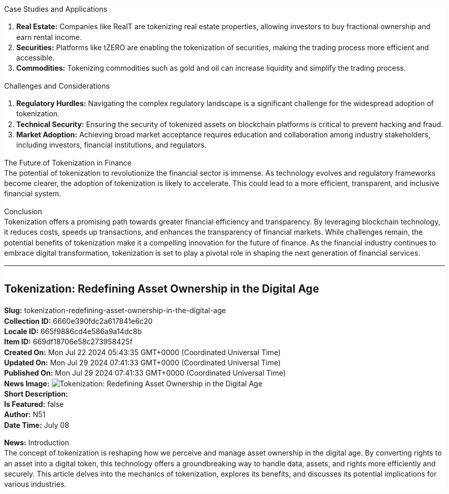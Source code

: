 Case Studies and Applications
1. **Real Estate:** Companies like RealT are tokenizing real estate properties, allowing investors to buy fractional ownership and earn rental income.
2. **Securities:** Platforms like tZERO are enabling the tokenization of securities, making the trading process more efficient and accessible.
3. **Commodities:** Tokenizing commodities such as gold and oil can increase liquidity and simplify the trading process.

Challenges and Considerations
1. **Regulatory Hurdles:** Navigating the complex regulatory landscape is a significant challenge for the widespread adoption of tokenization.
2. **Technical Security:** Ensuring the security of tokenized assets on blockchain platforms is critical to prevent hacking and fraud.
3. **Market Adoption:** Achieving broad market acceptance requires education and collaboration among industry stakeholders, including investors, financial institutions, and regulators.

The Future of Tokenization in Finance  
The potential of tokenization to revolutionize the financial sector is immense. As technology evolves and regulatory frameworks become clearer, the adoption of tokenization is likely to accelerate. This could lead to a more efficient, transparent, and inclusive financial system.

Conclusion  
Tokenization offers a promising path towards greater financial efficiency and transparency. By leveraging blockchain technology, it reduces costs, speeds up transactions, and enhances the transparency of financial markets. While challenges remain, the potential benefits of tokenization make it a compelling innovation for the future of finance. As the financial industry continues to embrace digital transformation, tokenization is set to play a pivotal role in shaping the next generation of financial services.

---

## Tokenization: Redefining Asset Ownership in the Digital Age

**Slug:** tokenization-redefining-asset-ownership-in-the-digital-age  
**Collection ID:** 6660e390fdc2a617841e6c20  
**Locale ID:** 665f9886cd4e586a9a14dc8b  
**Item ID:** 669df18706e58c273958425f  
**Created On:** Mon Jul 22 2024 05:43:35 GMT+0000 (Coordinated Universal Time)  
**Updated On:** Mon Jul 29 2024 07:41:33 GMT+0000 (Coordinated Universal Time)  
**Published On:** Mon Jul 29 2024 07:41:33 GMT+0000 (Coordinated Universal Time)  
**News Image:** ![Tokenization: Redefining Asset Ownership in the Digital Age](https://uploads-ssl.webflow.com/665f9886cd4e586a9a14dc8c/669df10fb3addc16d726c264_Tokenization%20Redefining%20Asset%20Ownership%20in%20the%20Digital%20Age.png)  
**Short Description:**  
**Is Featured:** false  
**Author:** N51  
**Date Time:** July 08  

**News:**
Introduction  
The concept of tokenization is reshaping how we perceive and manage asset ownership in the digital age. By converting rights to an asset into a digital token, this technology offers a groundbreaking way to handle data, assets, and rights more efficiently and securely. This article delves into the mechanics of tokenization, explores its benefits, and discusses its potential implications for various industries.
